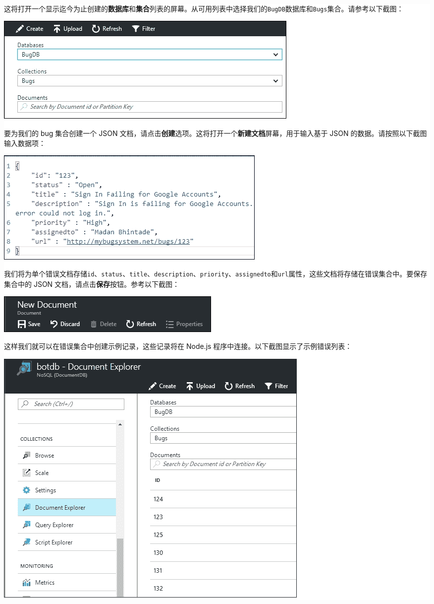 这将打开一个显示迄今为止创建的**数据库**和**集合**列表的屏幕。从可用列表中选择我们的`BugDB`数据库和`Bugs`集合。请参考以下截图：

![为我们的 BugTrackerIRCBot 创建数据](img/image00394.jpeg)

要为我们的 bug 集合创建一个 JSON 文档，请点击**创建**选项。这将打开一个**新建文档**屏幕，用于输入基于 JSON 的数据。请按照以下截图输入数据项：

![为我们的 BugTrackerIRCBot 创建数据](img/image00395.jpeg)

我们将为单个错误文档存储`id`、`status`、`title`、`description`、`priority`、`assignedto`和`url`属性，这些文档将存储在错误集合中。要保存集合中的 JSON 文档，请点击**保存**按钮。参考以下截图：

![为我们的 BugTrackerIRCBot 创建数据](img/image00396.jpeg)

这样我们就可以在错误集合中创建示例记录，这些记录将在 Node.js 程序中连接。以下截图显示了示例错误列表：

![为我们的 BugTrackerIRCBot 创建数据](img/image00397.jpeg)